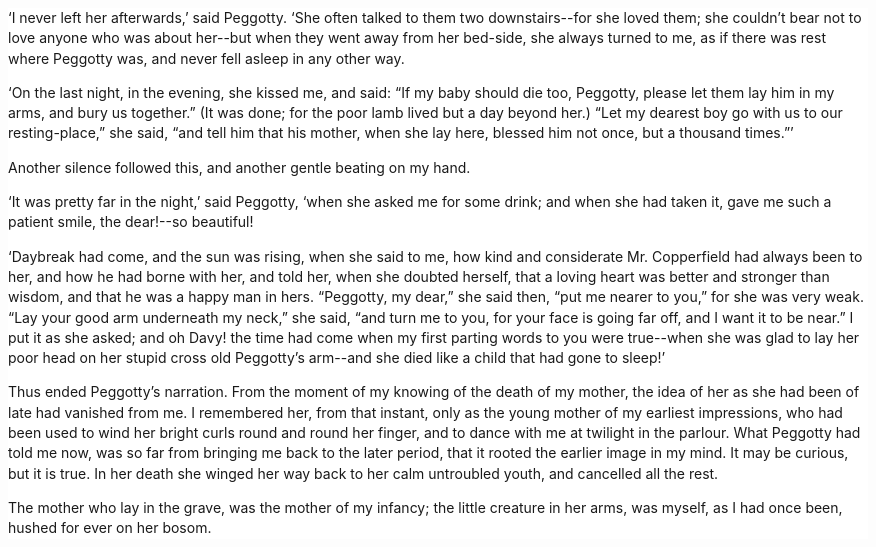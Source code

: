 ‘I never left her afterwards,’ said Peggotty. ‘She often talked to them
two downstairs--for she loved them; she couldn’t bear not to love anyone
who was about her--but when they went away from her bed-side, she always
turned to me, as if there was rest where Peggotty was, and never fell
asleep in any other way.

‘On the last night, in the evening, she kissed me, and said: “If my baby
should die too, Peggotty, please let them lay him in my arms, and bury
us together.” (It was done; for the poor lamb lived but a day beyond
her.) “Let my dearest boy go with us to our resting-place,” she said,
“and tell him that his mother, when she lay here, blessed him not once,
but a thousand times.”’

Another silence followed this, and another gentle beating on my hand.

‘It was pretty far in the night,’ said Peggotty, ‘when she asked me for
some drink; and when she had taken it, gave me such a patient smile, the
dear!--so beautiful!

‘Daybreak had come, and the sun was rising, when she said to me, how
kind and considerate Mr. Copperfield had always been to her, and how
he had borne with her, and told her, when she doubted herself, that
a loving heart was better and stronger than wisdom, and that he was a
happy man in hers. “Peggotty, my dear,” she said then, “put me nearer to
you,” for she was very weak. “Lay your good arm underneath my neck,” she
said, “and turn me to you, for your face is going far off, and I want it
to be near.” I put it as she asked; and oh Davy! the time had come when
my first parting words to you were true--when she was glad to lay her
poor head on her stupid cross old Peggotty’s arm--and she died like a
child that had gone to sleep!’


Thus ended Peggotty’s narration. From the moment of my knowing of the
death of my mother, the idea of her as she had been of late had vanished
from me. I remembered her, from that instant, only as the young mother
of my earliest impressions, who had been used to wind her bright curls
round and round her finger, and to dance with me at twilight in the
parlour. What Peggotty had told me now, was so far from bringing me back
to the later period, that it rooted the earlier image in my mind. It may
be curious, but it is true. In her death she winged her way back to her
calm untroubled youth, and cancelled all the rest.

The mother who lay in the grave, was the mother of my infancy; the
little creature in her arms, was myself, as I had once been, hushed for
ever on her bosom.



